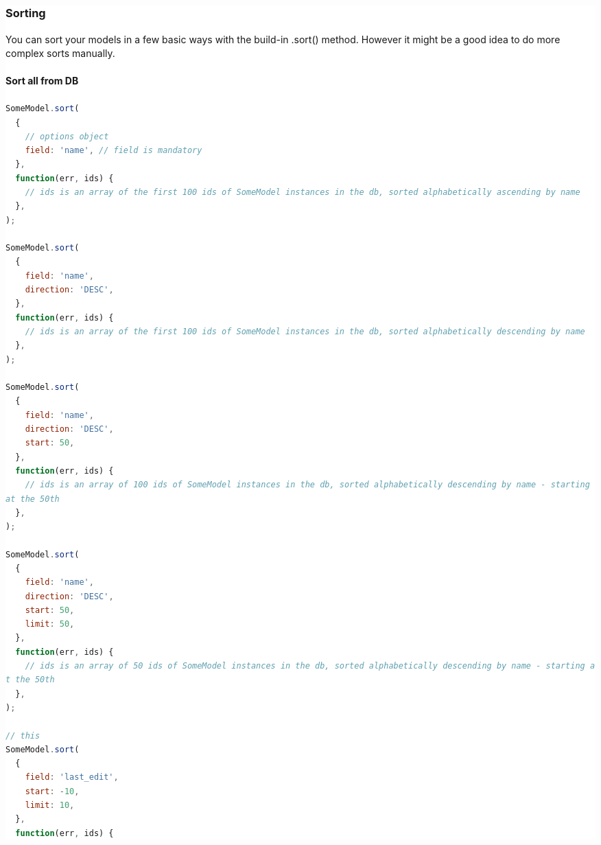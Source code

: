 ### Sorting

You can sort your models in a few basic ways with the build-in .sort() method.
However it might be a good idea to do more complex sorts manually.

#### Sort all from DB

```javascript
SomeModel.sort(
  {
    // options object
    field: 'name', // field is mandatory
  },
  function(err, ids) {
    // ids is an array of the first 100 ids of SomeModel instances in the db, sorted alphabetically ascending by name
  },
);

SomeModel.sort(
  {
    field: 'name',
    direction: 'DESC',
  },
  function(err, ids) {
    // ids is an array of the first 100 ids of SomeModel instances in the db, sorted alphabetically descending by name
  },
);

SomeModel.sort(
  {
    field: 'name',
    direction: 'DESC',
    start: 50,
  },
  function(err, ids) {
    // ids is an array of 100 ids of SomeModel instances in the db, sorted alphabetically descending by name - starting at the 50th
  },
);

SomeModel.sort(
  {
    field: 'name',
    direction: 'DESC',
    start: 50,
    limit: 50,
  },
  function(err, ids) {
    // ids is an array of 50 ids of SomeModel instances in the db, sorted alphabetically descending by name - starting at the 50th
  },
);

// this
SomeModel.sort(
  {
    field: 'last_edit',
    start: -10,
    limit: 10,
  },
  function(err, ids) {
```